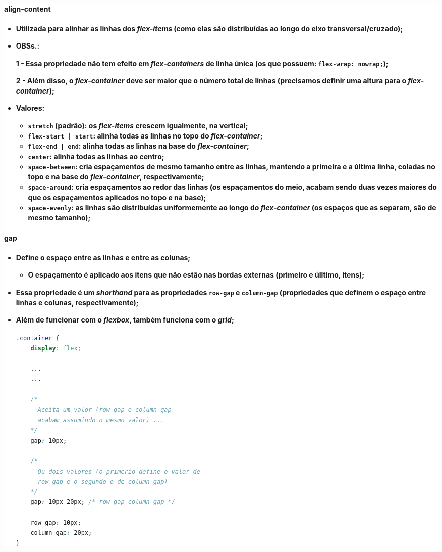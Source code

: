 #### align-content

- **Utilizada para alinhar as linhas dos _flex-items_ (como elas são distribuídas ao longo do eixo transversal/cruzado);**

- **OBSs.:**

  **1 - Essa propriedade não tem efeito em _flex-containers_ de linha única (os que possuem: `flex-wrap: nowrap;`);**

  **2 - Além disso, o _flex-container_ deve ser maior que o número total de linhas (precisamos definir uma altura para o _flex-container_);**

- **Valores:**
  - **`stretch` (padrão): os _flex-items_ crescem igualmente, na vertical;**
  - **`flex-start | start`: alinha todas as linhas no topo do _flex-container_;**
  - **`flex-end | end`: alinha todas as linhas na base do _flex-container_;**
  - **`center`: alinha todas as linhas ao centro;**
  - **`space-between`: cria espaçamentos de mesmo tamanho entre as linhas, mantendo a primeira e a última linha, coladas no topo e na base do _flex-container_, respectivamente;**
  - **`space-around`: cria espaçamentos ao redor das linhas (os espaçamentos do meio, acabam sendo duas vezes maiores do que os espaçamentos aplicados no topo e na base);**
  - **`space-evenly`: as linhas são distribuídas uniformemente ao longo do _flex-container_ (os espaços que as separam, são de mesmo tamanho);**

#### gap

- **Define o espaço entre as linhas e entre as colunas;**

  - **O espaçamento é aplicado aos itens que não estão nas bordas externas (primeiro e úlltimo, itens);**

- **Essa propriedade é um _shorthand_ para as propriedades `row-gap` e `column-gap` (propriedades que definem o espaço entre linhas e colunas, respectivamente);**

- **Além de funcionar com o _flexbox_, também funciona com o _grid_;**

  ```css
  .container {
      display: flex;
      
      ...
      ...
      
      /* 
      	Aceita um valor (row-gap e column-gap 
      	acabam assumindo o mesmo valor) ... 
      */
      gap: 10px;
      
      /* 
      	Ou dois valores (o primerio define o valor de
      	row-gap e o segundo o de column-gap)
      */
      gap: 10px 20px; /* row-gap column-gap */
      
      row-gap: 10px;
      column-gap: 20px;
  }
  ```
